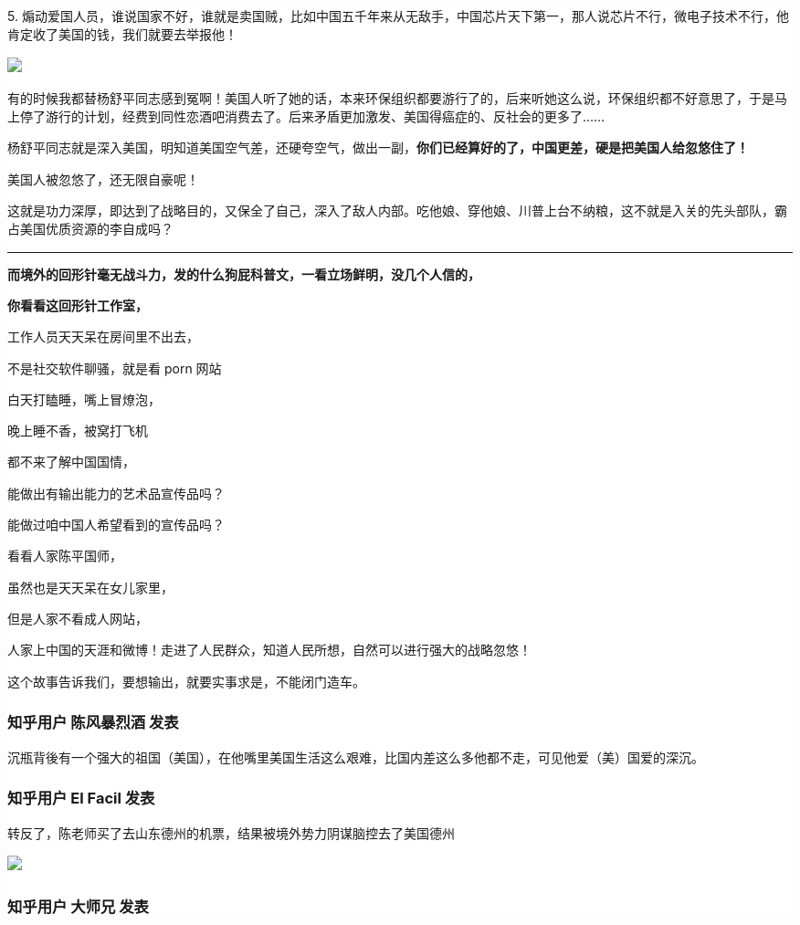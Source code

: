 5\. 煽动爱国人员，谁说国家不好，谁就是卖国贼，比如中国五千年来从无敌手，中国芯片天下第一，那人说芯片不行，微电子技术不行，他肯定收了美国的钱，我们就要去举报他！

![](https://images.weserv.nl/?url=https%3A//pic1.zhimg.com/v2-cc820e058970aff675ce4abdc5051d06_r.jpg%3Fsource%3D1940ef5c)

  
有的时候我都替杨舒平同志感到冤啊！美国人听了她的话，本来环保组织都要游行了的，后来听她这么说，环保组织都不好意思了，于是马上停了游行的计划，经费到同性恋酒吧消费去了。后来矛盾更加激发、美国得癌症的、反社会的更多了……

杨舒平同志就是深入美国，明知道美国空气差，还硬夸空气，做出一副，**你们已经算好的了，中国更差，硬是把美国人给忽悠住了！**

美国人被忽悠了，还无限自豪呢！

这就是功力深厚，即达到了战略目的，又保全了自己，深入了敌人内部。吃他娘、穿他娘、川普上台不纳粮，这不就是入关的先头部队，霸占美国优质资源的李自成吗？

* * *

**而境外的回形针毫无战斗力，发的什么狗屁科普文，一看立场鲜明，没几个人信的，**

**你看看这回形针工作室，**

工作人员天天呆在房间里不出去，

不是社交软件聊骚，就是看 porn 网站

白天打瞌睡，嘴上冒燎泡，

晚上睡不香，被窝打飞机

都不来了解中国国情，

能做出有输出能力的艺术品宣传品吗？

能做过咱中国人希望看到的宣传品吗？

看看人家陈平国师，

虽然也是天天呆在女儿家里，

但是人家不看成人网站，

人家上中国的天涯和微博！走进了人民群众，知道人民所想，自然可以进行强大的战略忽悠！

这个故事告诉我们，要想输出，就要实事求是，不能闭门造车。
    
    
    
    
### 知乎用户 陈风暴烈酒 发表
    
沉瓶背後有一个强大的祖国（美国），在他嘴里美国生活这么艰难，比国内差这么多他都不走，可见他爱（美）国爱的深沉。
    
    
    
    
### 知乎用户 El Facil 发表
    
转反了，陈老师买了去山东德州的机票，结果被境外势力阴谋脑控去了美国德州

![](https://images.weserv.nl/?url=https%3A//pic2.zhimg.com/v2-b9635bc24662235f692e44552cf08679_r.jpg%3Fsource%3D1940ef5c)
    
    
    
    
### 知乎用户 大师兄 发表
    